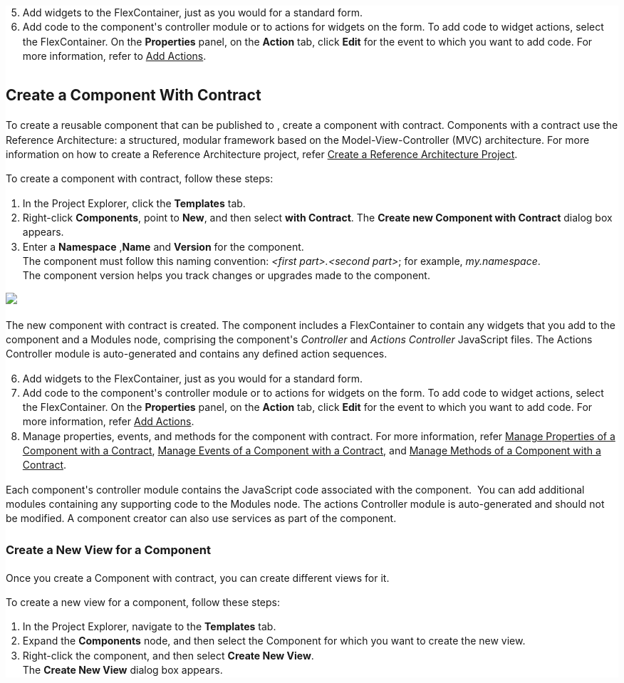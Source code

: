 5.  Add widgets to the FlexContainer, just as you would for a standard form.
6.  Add code to the component's controller module or to actions for widgets on the form. To add code to widget actions, select the FlexContainer. On the **Properties** panel, on the **Action** tab, click **Edit** for the event to which you want to add code. For more information, refer to [Add Actions](working_with_Action_Editor.md).

Create a Component With Contract
--------------------------------

To create a reusable component that can be published to , create a component with contract. Components with a contract use the Reference Architecture: a structured, modular framework based on the Model-View-Controller (MVC) architecture. For more information on how to create a Reference Architecture project, refer [Create a Reference Architecture Project](CreateKRAProject.md).

To create a component with contract, follow these steps:

1.  In the Project Explorer, click the **Templates** tab.
2.  Right-click **Components**, point to **New**, and then select **with Contract**. The **Create new Component with Contract** dialog box appears.
3.  Enter a **Namespace** ,**Name** and **Version** for the component.  
    The component must follow this naming convention: _\<first part>.\<second part>_; for example, _my.namespace_.  
    The component version helps you track changes or upgrades made to the component.  
    

![](Resources/Images/GIFS/create_Component.gif)

The new component with contract is created. The component includes a FlexContainer to contain any widgets that you add to the component and a Modules node, comprising the component's _Controller_ and _Actions Controller_ JavaScript files. The Actions Controller module is auto-generated and contains any defined action sequences.

6.  Add widgets to the FlexContainer, just as you would for a standard form.
7.  Add code to the component's controller module or to actions for widgets on the form. To add code to widget actions, select the FlexContainer. On the **Properties** panel, on the **Action** tab, click **Edit** for the event to which you want to add code. For more information, refer [Add Actions](working_with_Action_Editor.md).
8.  Manage properties, events, and methods for the component with contract. For more information, refer [Manage Properties of a Component with a Contract](#manage-properties-of-a-component-with-a-contract), [Manage Events of a Component with a Contract](#manage-events-of-a-component-with-a-contract), and [Manage Methods of a Component with a Contract](#manage-methods-of-a-component-with-a-contract).

Each component's controller module contains the JavaScript code associated with the component.  You can add additional modules containing any supporting code to the Modules node. The actions Controller module is auto-generated and should not be modified. A component creator can also use services as part of the component.

### Create a New View for a Component

Once you create a Component with contract, you can create different views for it.

To create a new view for a component, follow these steps:

1.  In the Project Explorer, navigate to the **Templates** tab.
2.  Expand the **Components** node, and then select the Component for which you want to create the new view.
3.  Right-click the component, and then select **Create New View**.  
    The **Create New View** dialog box appears.  